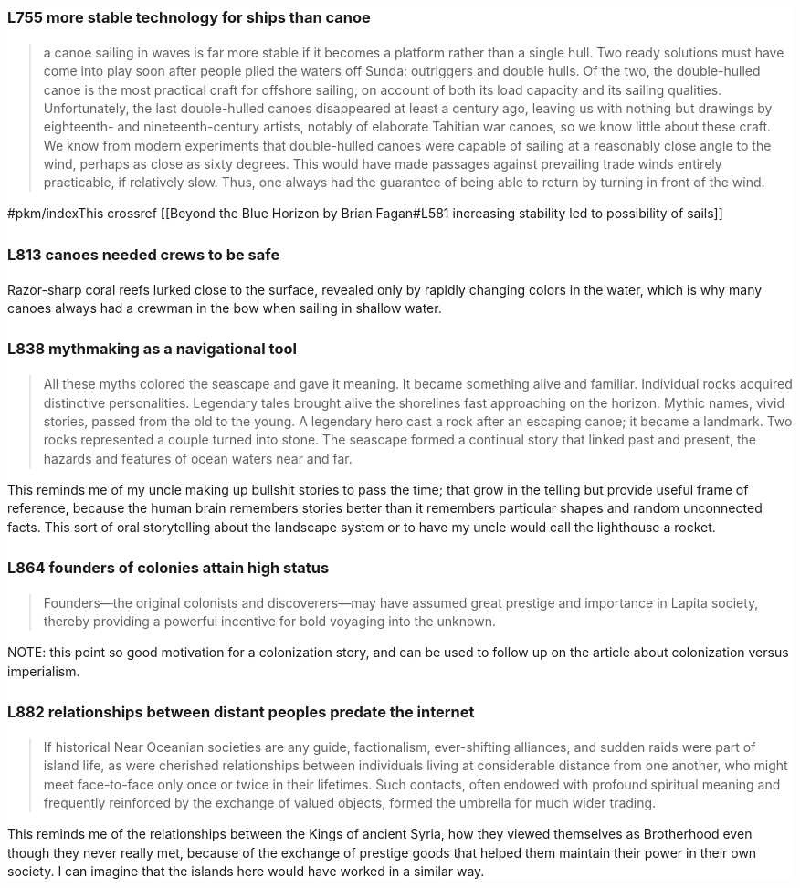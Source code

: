 ### L755 more stable technology for ships than canoe 

> a canoe sailing in waves is far more stable if it becomes a platform rather than a single hull. Two ready solutions must have come into play soon after people plied the waters off Sunda: outriggers and double hulls. Of the two, the double-hulled canoe is the most practical craft for offshore sailing, on account of both its load capacity and its sailing qualities. Unfortunately, the last double-hulled canoes disappeared at least a century ago, leaving us with nothing but drawings by eighteenth- and nineteenth-century artists, notably of elaborate Tahitian war canoes, so we know little about these craft. We know from modern experiments that double-hulled canoes were capable of sailing at a reasonably close angle to the wind, perhaps as close as sixty degrees. This would have made passages against prevailing trade winds entirely practicable, if relatively slow. Thus, one always had the guarantee of being able to return by turning in front of the wind.
 
 #pkm/indexThis crossref [[Beyond the Blue Horizon by Brian Fagan#L581 increasing stability led to possibility of sails]]
 
 ### L813 canoes needed crews to be safe
 
Razor-sharp coral reefs lurked close to the surface, revealed only by rapidly changing colors in the water, which is why many canoes always had a crewman in the bow when sailing in shallow water.

### L838 mythmaking as a navigational tool 

> All these myths colored the seascape and gave it meaning. It became something alive and familiar. Individual rocks acquired distinctive personalities. Legendary tales brought alive the shorelines fast approaching on the horizon. Mythic names, vivid stories, passed from the old to the young. A legendary hero cast a rock after an escaping canoe; it became a landmark. Two rocks represented a couple turned into stone. The seascape formed a continual story that linked past and present, the hazards and features of ocean waters near and far.

This reminds me of my uncle making up bullshit stories to pass the time; that grow in the telling but provide useful frame of reference, because the human brain remembers stories better than it remembers particular shapes and random unconnected facts. This sort of oral storytelling about the landscape system or to have my uncle would call the lighthouse a rocket.

### L864 founders of colonies attain high status 

> Founders—the original colonists and discoverers—may have assumed great prestige and importance in Lapita society, thereby providing a powerful incentive for bold voyaging into the unknown.

NOTE: this point so good motivation for a colonization story, and can be used to follow up on the article about colonization versus imperialism.

### L882 relationships between distant peoples predate the internet 

> If historical Near Oceanian societies are any guide, factionalism, ever-shifting alliances, and sudden raids were part of island life, as were cherished relationships between individuals living at considerable distance from one another, who might meet face-to-face only once or twice in their lifetimes. Such contacts, often endowed with profound spiritual meaning and frequently reinforced by the exchange of valued objects, formed the umbrella for much wider trading.

This reminds me of the relationships between the Kings of ancient Syria, how they viewed themselves as Brotherhood even though they never really met, because of the exchange of prestige goods that helped them maintain their power in their own society. I can imagine that the islands here would have worked in a similar way. 
